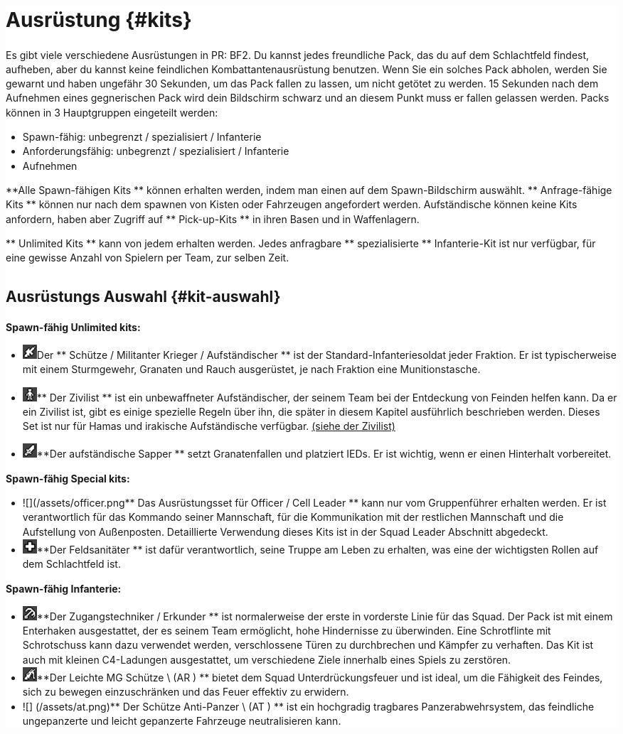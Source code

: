 # **Ausrüstung** {#kits}

Es gibt viele verschiedene Ausrüstungen in PR: BF2. Du kannst jedes freundliche Pack, das du auf dem Schlachtfeld findest, aufheben, aber du kannst keine feindlichen Kombattantenausrüstung benutzen. Wenn Sie ein solches Pack abholen, werden Sie gewarnt und haben ungefähr 30 Sekunden, um das Pack fallen zu lassen, um nicht getötet zu werden. 15 Sekunden nach dem Aufnehmen eines gegnerischen Pack wird dein Bildschirm schwarz und an diesem Punkt muss er fallen gelassen werden. Packs können in 3 Hauptgruppen eingeteilt werden:

* Spawn-fähig: unbegrenzt / spezialisiert / Infanterie
* Anforderungsfähig: unbegrenzt / spezialisiert / Infanterie
* Aufnehmen

**Alle Spawn-fähigen Kits ** können erhalten werden, indem man einen auf dem Spawn-Bildschirm auswählt. ** Anfrage-fähige Kits ** können nur nach dem spawnen von Kisten oder Fahrzeugen angefordert werden. Aufständische können keine Kits anfordern, haben aber Zugriff auf ** Pick-up-Kits ** in ihren Basen und in Waffenlagern.

** Unlimited Kits ** kann von jedem erhalten werden. Jedes anfragbare ** spezialisierte ** Infanterie-Kit ist nur verfügbar, für eine gewisse Anzahl von Spielern per Team, zur selben Zeit.

## Ausrüstungs Auswahl {#kit-auswahl}

**Spawn-fähig Unlimited kits:**

* ![](/assets/rifleman.png)Der ** Schütze / Militanter Krieger / Aufständischer ** ist der Standard-Infanteriesoldat jeder Fraktion. Er ist typischerweise mit einem Sturmgewehr, Granaten und Rauch ausgerüstet, je nach Fraktion eine Munitionstasche.
* ![](/assets/civiicon.png)** Der Zivilist ** ist ein unbewaffneter Aufständischer, der seinem Team bei der Entdeckung von Feinden helfen kann. Da er ein Zivilist ist, gibt es einige spezielle Regeln über ihn, die später in diesem Kapitel ausführlich beschrieben werden. Dieses Set ist nur für Hamas und irakische Aufständische verfügbar. [(siehe der Zivilist)](../kits/README.md#der-zivilist)

* ![](/assets/sapper.png)**Der aufständische Sapper ** setzt Granatenfallen und platziert IEDs. Er ist wichtig, wenn er einen Hinterhalt vorbereitet.

**Spawn-fähig Special kits:**

* ![](/assets/officer.png** Das Ausrüstungsset für Officer / Cell Leader ** kann nur vom Gruppenführer erhalten werden. Er ist verantwortlich für das Kommando seiner Mannschaft, für die Kommunikation mit der restlichen Mannschaft und die Aufstellung von Außenposten. Detaillierte Verwendung dieses Kits ist in der Squad Leader Abschnitt abgedeckt.
* ![](/assets/medic.png)**Der Feldsanitäter ** ist dafür verantwortlich, seine Truppe am Leben zu erhalten, was eine der wichtigsten Rollen auf dem Schlachtfeld ist.

**Spawn-fähig Infanterie:**

* ![](/assets/breacher.png)**Der Zugangstechniker / Erkunder ** ist normalerweise der erste in vorderste  Linie für das Squad. Der Pack ist mit einem Enterhaken ausgestattet, der es seinem Team ermöglicht, hohe Hindernisse zu überwinden. Eine Schrotflinte mit Schrotschuss kann dazu verwendet werden, verschlossene Türen zu durchbrechen und Kämpfer zu verhaften. Das Kit ist auch mit kleinen C4-Ladungen ausgestattet, um verschiedene Ziele innerhalb eines Spiels zu zerstören.
* ![](/assets/ar.png)**Der Leichte MG Schütze \ (AR \) ** bietet dem Squad Unterdrückungsfeuer und ist ideal, um die Fähigkeit des Feindes, sich zu bewegen einzuschränken und das Feuer effektiv zu erwidern.
* ![] (/assets/at.png)** Der Schütze Anti-Panzer \ (AT \) ** ist ein hochgradig tragbares Panzerabwehrsystem, das feindliche ungepanzerte und leicht gepanzerte Fahrzeuge neutralisieren kann.
